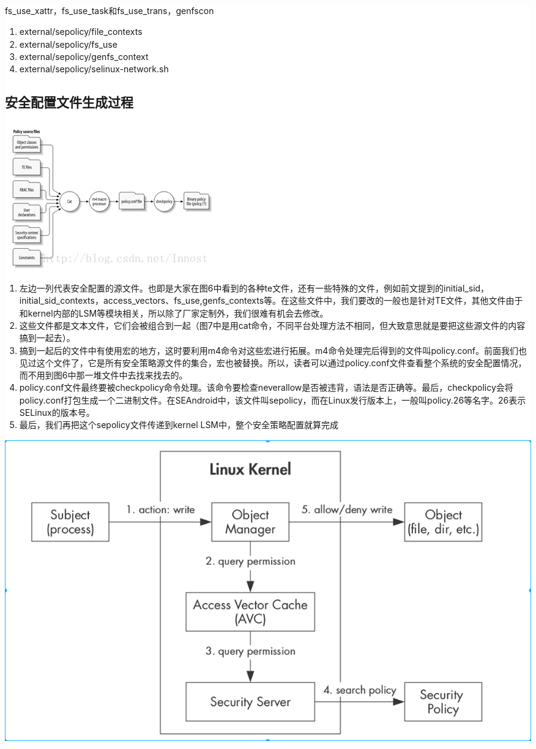 fs_use_xattr，fs_use_task和fs_use_trans，genfscon

1. external/sepolicy/file_contexts
2. external/sepolicy/fs_use
3. external/sepolicy/genfs_context
4. external/sepolicy/selinux-network.sh

## 安全配置文件生成过程

![](https://raw.githubusercontent.com/KellyZ/ItLoveBlog/master/images/20140221220228500.png)

1. 左边一列代表安全配置的源文件。也即是大家在图6中看到的各种te文件，还有一些特殊的文件，例如前文提到的initial\_sid，initial\_sid\_contexts，access\_vectors、fs\_use,genfs\_contexts等。在这些文件中，我们要改的一般也是针对TE文件，其他文件由于和kernel内部的LSM等模块相关，所以除了厂家定制外，我们很难有机会去修改。
2. 这些文件都是文本文件，它们会被组合到一起（图7中是用cat命令，不同平台处理方法不相同，但大致意思就是要把这些源文件的内容搞到一起去）。
3. 搞到一起后的文件中有使用宏的地方，这时要利用m4命令对这些宏进行拓展。m4命令处理完后得到的文件叫policy.conf。前面我们也见过这个文件了，它是所有安全策略源文件的集合，宏也被替换。所以，读者可以通过policy.conf文件查看整个系统的安全配置情况，而不用到图6中那一堆文件中去找来找去的。
4. policy.conf文件最终要被checkpolicy命令处理。该命令要检查neverallow是否被违背，语法是否正确等。最后，checkpolicy会将policy.conf打包生成一个二进制文件。在SEAndroid中，该文件叫sepolicy，而在Linux发行版本上，一般叫policy.26等名字。26表示SELinux的版本号。
5. 最后，我们再把这个sepolicy文件传递到kernel LSM中，整个安全策略配置就算完成

![](https://raw.githubusercontent.com/KellyZ/ItLoveBlog/master/images/Android-seandroid-1-4.png)
